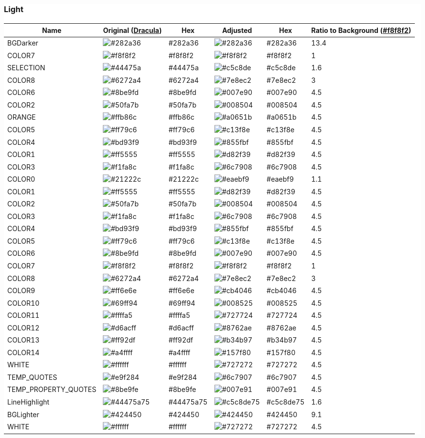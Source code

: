 ### Light

| Name | Original ([Dracula](https://github.com/dracula/visual-studio-code/blob/master/src/dracula.yml#L6)) | Hex | Adjusted | Hex | Ratio to Background ([#f8f8f2](https://github.com/dracula/visual-studio-code/blob/master/src/dracula.yml#L9)) |
|------|----------------------------------------------------------------------------------------------------|-----|----------|-----|-------------------------------------|
| BGDarker | ![#282a36](https://via.placeholder.com/16/282a36/000000?text=+) | #282a36 | ![#282a36](https://via.placeholder.com/15/282a36/000000?text=+) | #282a36 | 13.4 |
| COLOR7 | ![#f8f8f2](https://via.placeholder.com/16/f8f8f2/000000?text=+) | #f8f8f2 | ![#f8f8f2](https://via.placeholder.com/15/f8f8f2/000000?text=+) | #f8f8f2 | 1 |
| SELECTION | ![#44475a](https://via.placeholder.com/16/44475a/000000?text=+) | #44475a | ![#c5c8de](https://via.placeholder.com/15/c5c8de/000000?text=+) | #c5c8de | 1.6 |
| COLOR8 | ![#6272a4](https://via.placeholder.com/16/6272a4/000000?text=+) | #6272a4 | ![#7e8ec2](https://via.placeholder.com/15/7e8ec2/000000?text=+) | #7e8ec2 | 3 |
| COLOR6 | ![#8be9fd](https://via.placeholder.com/16/8be9fd/000000?text=+) | #8be9fd | ![#007e90](https://via.placeholder.com/15/007e90/000000?text=+) | #007e90 | 4.5 |
| COLOR2 | ![#50fa7b](https://via.placeholder.com/16/50fa7b/000000?text=+) | #50fa7b | ![#008504](https://via.placeholder.com/15/008504/000000?text=+) | #008504 | 4.5 |
| ORANGE | ![#ffb86c](https://via.placeholder.com/16/ffb86c/000000?text=+) | #ffb86c | ![#a0651b](https://via.placeholder.com/15/a0651b/000000?text=+) | #a0651b | 4.5 |
| COLOR5 | ![#ff79c6](https://via.placeholder.com/16/ff79c6/000000?text=+) | #ff79c6 | ![#c13f8e](https://via.placeholder.com/15/c13f8e/000000?text=+) | #c13f8e | 4.5 |
| COLOR4 | ![#bd93f9](https://via.placeholder.com/16/bd93f9/000000?text=+) | #bd93f9 | ![#855fbf](https://via.placeholder.com/15/855fbf/000000?text=+) | #855fbf | 4.5 |
| COLOR1 | ![#ff5555](https://via.placeholder.com/16/ff5555/000000?text=+) | #ff5555 | ![#d82f39](https://via.placeholder.com/15/d82f39/000000?text=+) | #d82f39 | 4.5 |
| COLOR3 | ![#f1fa8c](https://via.placeholder.com/16/f1fa8c/000000?text=+) | #f1fa8c | ![#6c7908](https://via.placeholder.com/15/6c7908/000000?text=+) | #6c7908 | 4.5 |
| COLOR0 | ![#21222c](https://via.placeholder.com/16/21222c/000000?text=+) | #21222c | ![#eaebf9](https://via.placeholder.com/15/eaebf9/000000?text=+) | #eaebf9 | 1.1 |
| COLOR1 | ![#ff5555](https://via.placeholder.com/16/ff5555/000000?text=+) | #ff5555 | ![#d82f39](https://via.placeholder.com/15/d82f39/000000?text=+) | #d82f39 | 4.5 |
| COLOR2 | ![#50fa7b](https://via.placeholder.com/16/50fa7b/000000?text=+) | #50fa7b | ![#008504](https://via.placeholder.com/15/008504/000000?text=+) | #008504 | 4.5 |
| COLOR3 | ![#f1fa8c](https://via.placeholder.com/16/f1fa8c/000000?text=+) | #f1fa8c | ![#6c7908](https://via.placeholder.com/15/6c7908/000000?text=+) | #6c7908 | 4.5 |
| COLOR4 | ![#bd93f9](https://via.placeholder.com/16/bd93f9/000000?text=+) | #bd93f9 | ![#855fbf](https://via.placeholder.com/15/855fbf/000000?text=+) | #855fbf | 4.5 |
| COLOR5 | ![#ff79c6](https://via.placeholder.com/16/ff79c6/000000?text=+) | #ff79c6 | ![#c13f8e](https://via.placeholder.com/15/c13f8e/000000?text=+) | #c13f8e | 4.5 |
| COLOR6 | ![#8be9fd](https://via.placeholder.com/16/8be9fd/000000?text=+) | #8be9fd | ![#007e90](https://via.placeholder.com/15/007e90/000000?text=+) | #007e90 | 4.5 |
| COLOR7 | ![#f8f8f2](https://via.placeholder.com/16/f8f8f2/000000?text=+) | #f8f8f2 | ![#f8f8f2](https://via.placeholder.com/15/f8f8f2/000000?text=+) | #f8f8f2 | 1 |
| COLOR8 | ![#6272a4](https://via.placeholder.com/16/6272a4/000000?text=+) | #6272a4 | ![#7e8ec2](https://via.placeholder.com/15/7e8ec2/000000?text=+) | #7e8ec2 | 3 |
| COLOR9 | ![#ff6e6e](https://via.placeholder.com/16/ff6e6e/000000?text=+) | #ff6e6e | ![#cb4046](https://via.placeholder.com/15/cb4046/000000?text=+) | #cb4046 | 4.5 |
| COLOR10 | ![#69ff94](https://via.placeholder.com/16/69ff94/000000?text=+) | #69ff94 | ![#008525](https://via.placeholder.com/15/008525/000000?text=+) | #008525 | 4.5 |
| COLOR11 | ![#ffffa5](https://via.placeholder.com/16/ffffa5/000000?text=+) | #ffffa5 | ![#727724](https://via.placeholder.com/15/727724/000000?text=+) | #727724 | 4.5 |
| COLOR12 | ![#d6acff](https://via.placeholder.com/16/d6acff/000000?text=+) | #d6acff | ![#8762ae](https://via.placeholder.com/15/8762ae/000000?text=+) | #8762ae | 4.5 |
| COLOR13 | ![#ff92df](https://via.placeholder.com/16/ff92df/000000?text=+) | #ff92df | ![#b34b97](https://via.placeholder.com/15/b34b97/000000?text=+) | #b34b97 | 4.5 |
| COLOR14 | ![#a4ffff](https://via.placeholder.com/16/a4ffff/000000?text=+) | #a4ffff | ![#157f80](https://via.placeholder.com/15/157f80/000000?text=+) | #157f80 | 4.5 |
| WHITE | ![#ffffff](https://via.placeholder.com/16/ffffff/000000?text=+) | #ffffff | ![#727272](https://via.placeholder.com/15/727272/000000?text=+) | #727272 | 4.5 |
| TEMP_QUOTES | ![#e9f284](https://via.placeholder.com/16/e9f284/000000?text=+) | #e9f284 | ![#6c7907](https://via.placeholder.com/15/6c7907/000000?text=+) | #6c7907 | 4.5 |
| TEMP_PROPERTY_QUOTES | ![#8be9fe](https://via.placeholder.com/16/8be9fe/000000?text=+) | #8be9fe | ![#007e91](https://via.placeholder.com/15/007e91/000000?text=+) | #007e91 | 4.5 |
| LineHighlight | ![#44475a75](https://via.placeholder.com/16/44475a75/000000?text=+) | #44475a75 | ![#c5c8de75](https://via.placeholder.com/15/c5c8de75/000000?text=+) | #c5c8de75 | 1.6 |
| BGLighter | ![#424450](https://via.placeholder.com/16/424450/000000?text=+) | #424450 | ![#424450](https://via.placeholder.com/15/424450/000000?text=+) | #424450 | 9.1 |
| WHITE | ![#ffffff](https://via.placeholder.com/16/ffffff/000000?text=+) | #ffffff | ![#727272](https://via.placeholder.com/15/727272/000000?text=+) | #727272 | 4.5 |